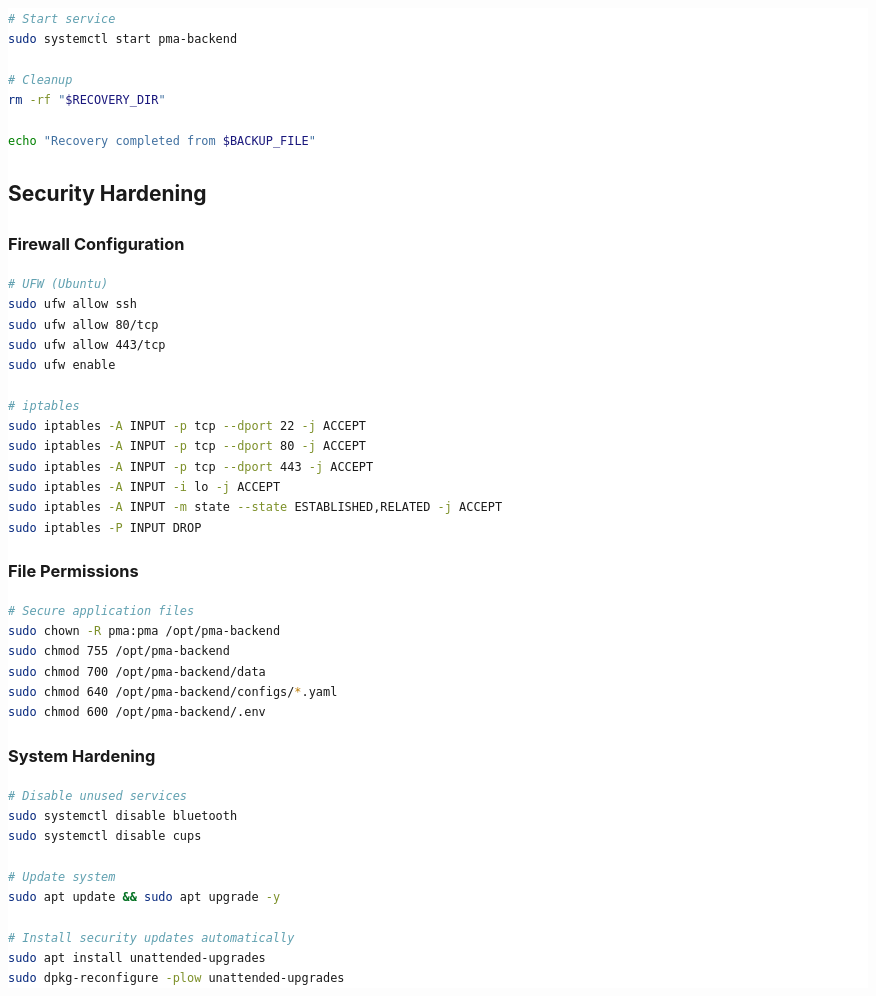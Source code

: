 ```bash
# Start service
sudo systemctl start pma-backend

# Cleanup
rm -rf "$RECOVERY_DIR"

echo "Recovery completed from $BACKUP_FILE"
```

## Security Hardening

### Firewall Configuration

```bash
# UFW (Ubuntu)
sudo ufw allow ssh
sudo ufw allow 80/tcp
sudo ufw allow 443/tcp
sudo ufw enable

# iptables
sudo iptables -A INPUT -p tcp --dport 22 -j ACCEPT
sudo iptables -A INPUT -p tcp --dport 80 -j ACCEPT
sudo iptables -A INPUT -p tcp --dport 443 -j ACCEPT
sudo iptables -A INPUT -i lo -j ACCEPT
sudo iptables -A INPUT -m state --state ESTABLISHED,RELATED -j ACCEPT
sudo iptables -P INPUT DROP
```

### File Permissions

```bash
# Secure application files
sudo chown -R pma:pma /opt/pma-backend
sudo chmod 755 /opt/pma-backend
sudo chmod 700 /opt/pma-backend/data
sudo chmod 640 /opt/pma-backend/configs/*.yaml
sudo chmod 600 /opt/pma-backend/.env
```

### System Hardening

```bash
# Disable unused services
sudo systemctl disable bluetooth
sudo systemctl disable cups

# Update system
sudo apt update && sudo apt upgrade -y

# Install security updates automatically
sudo apt install unattended-upgrades
sudo dpkg-reconfigure -plow unattended-upgrades
```
